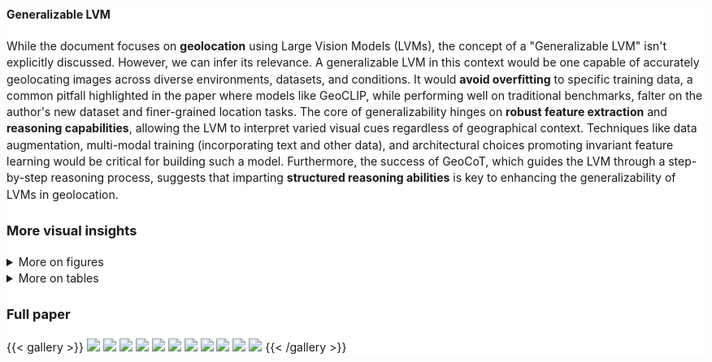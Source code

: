 #### Generalizable LVM
While the document focuses on **geolocation** using Large Vision Models (LVMs), the concept of a "Generalizable LVM" isn't explicitly discussed. However, we can infer its relevance. A generalizable LVM in this context would be one capable of accurately geolocating images across diverse environments, datasets, and conditions. It would **avoid overfitting** to specific training data, a common pitfall highlighted in the paper where models like GeoCLIP, while performing well on traditional benchmarks, falter on the author's new dataset and finer-grained location tasks. The core of generalizability hinges on **robust feature extraction** and **reasoning capabilities**, allowing the LVM to interpret varied visual cues regardless of geographical context. Techniques like data augmentation, multi-modal training (incorporating text and other data), and architectural choices promoting invariant feature learning would be critical for building such a model. Furthermore, the success of GeoCoT, which guides the LVM through a step-by-step reasoning process, suggests that imparting **structured reasoning abilities** is key to enhancing the generalizability of LVMs in geolocation.


### More visual insights

<details><summary>More on figures
</summary></details>




<details><summary>More on tables
</summary></details>




### Full paper

{{< gallery >}}
<img src="https://ai-paper-reviewer.com/2502.13759/1.png" class="grid-w50 md:grid-w33 xl:grid-w25" />
<img src="https://ai-paper-reviewer.com/2502.13759/2.png" class="grid-w50 md:grid-w33 xl:grid-w25" />
<img src="https://ai-paper-reviewer.com/2502.13759/3.png" class="grid-w50 md:grid-w33 xl:grid-w25" />
<img src="https://ai-paper-reviewer.com/2502.13759/4.png" class="grid-w50 md:grid-w33 xl:grid-w25" />
<img src="https://ai-paper-reviewer.com/2502.13759/5.png" class="grid-w50 md:grid-w33 xl:grid-w25" />
<img src="https://ai-paper-reviewer.com/2502.13759/6.png" class="grid-w50 md:grid-w33 xl:grid-w25" />
<img src="https://ai-paper-reviewer.com/2502.13759/7.png" class="grid-w50 md:grid-w33 xl:grid-w25" />
<img src="https://ai-paper-reviewer.com/2502.13759/8.png" class="grid-w50 md:grid-w33 xl:grid-w25" />
<img src="https://ai-paper-reviewer.com/2502.13759/9.png" class="grid-w50 md:grid-w33 xl:grid-w25" />
<img src="https://ai-paper-reviewer.com/2502.13759/10.png" class="grid-w50 md:grid-w33 xl:grid-w25" />
<img src="https://ai-paper-reviewer.com/2502.13759/11.png" class="grid-w50 md:grid-w33 xl:grid-w25" />
{{< /gallery >}}